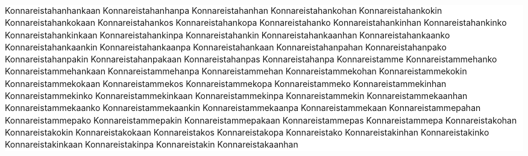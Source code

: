 Konnareistahanhankaan
Konnareistahanhanpa
Konnareistahanhan
Konnareistahankohan
Konnareistahankokin
Konnareistahankokaan
Konnareistahankos
Konnareistahankopa
Konnareistahanko
Konnareistahankinhan
Konnareistahankinko
Konnareistahankinkaan
Konnareistahankinpa
Konnareistahankin
Konnareistahankaanhan
Konnareistahankaanko
Konnareistahankaankin
Konnareistahankaanpa
Konnareistahankaan
Konnareistahanpahan
Konnareistahanpako
Konnareistahanpakin
Konnareistahanpakaan
Konnareistahanpas
Konnareistahanpa
Konnareistamme
Konnareistammehanko
Konnareistammehankaan
Konnareistammehanpa
Konnareistammehan
Konnareistammekohan
Konnareistammekokin
Konnareistammekokaan
Konnareistammekos
Konnareistammekopa
Konnareistammeko
Konnareistammekinhan
Konnareistammekinko
Konnareistammekinkaan
Konnareistammekinpa
Konnareistammekin
Konnareistammekaanhan
Konnareistammekaanko
Konnareistammekaankin
Konnareistammekaanpa
Konnareistammekaan
Konnareistammepahan
Konnareistammepako
Konnareistammepakin
Konnareistammepakaan
Konnareistammepas
Konnareistammepa
Konnareistakohan
Konnareistakokin
Konnareistakokaan
Konnareistakos
Konnareistakopa
Konnareistako
Konnareistakinhan
Konnareistakinko
Konnareistakinkaan
Konnareistakinpa
Konnareistakin
Konnareistakaanhan